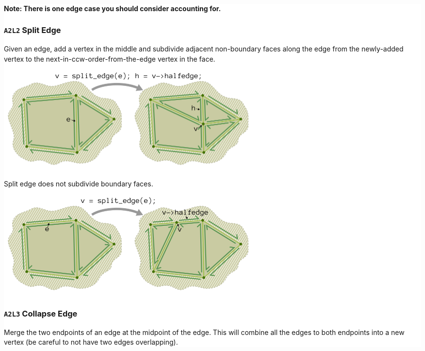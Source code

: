 **Note: There is one edge case you should consider accounting for.**

### `A2L2` Split Edge
Given an edge, add a vertex in the middle and subdivide adjacent non-boundary faces along the edge from the newly-added vertex to the next-in-ccw-order-from-the-edge vertex in the face.

<img src="A2/figures/local-split-edge.png" width="512" alt="example of split edge on an interior edge">

Split edge does not subdivide boundary faces.

<img src="A2/figures/local-split-edge-boundary.png" width="512" alt="example of split">

### `A2L3` Collapse Edge
Merge the two endpoints of an edge at the midpoint of the edge. This will combine all the edges to both endpoints into a new vertex (be careful to not have two edges overlapping).

